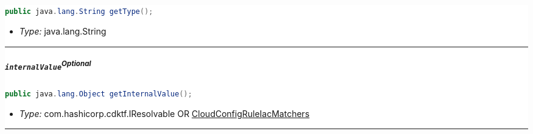 ```java
public java.lang.String getType();
```

- *Type:* java.lang.String

---

##### `internalValue`<sup>Optional</sup> <a name="internalValue" id="rhizo-co-terraform-provider-wiz.cloudConfigRule.CloudConfigRuleIacMatchersOutputReference.property.internalValue"></a>

```java
public java.lang.Object getInternalValue();
```

- *Type:* com.hashicorp.cdktf.IResolvable OR <a href="#rhizo-co-terraform-provider-wiz.cloudConfigRule.CloudConfigRuleIacMatchers">CloudConfigRuleIacMatchers</a>

---



